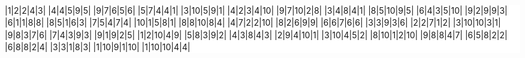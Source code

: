 |1|2|2|4|3|
|4|4|5|9|5|
|9|7|6|5|6|
|5|7|4|4|1|
|3|10|5|9|1|
|4|2|3|4|10|
|9|7|10|2|8|
|3|4|8|4|1|
|8|5|10|9|5|
|6|4|3|5|10|
|9|2|9|9|3|
|6|1|1|8|8|
|8|5|1|6|3|
|7|5|4|7|4|
|10|1|5|8|1|
|8|8|10|8|4|
|4|7|2|2|10|
|8|2|6|9|9|
|6|6|7|6|6|
|3|3|9|3|6|
|2|2|7|1|2|
|3|10|10|3|1|
|9|8|3|7|6|
|7|4|3|9|3|
|9|1|9|2|5|
|1|2|10|4|9|
|5|8|3|9|2|
|4|3|8|4|3|
|2|9|4|10|1|
|3|10|4|5|2|
|8|10|1|2|10|
|9|8|8|4|7|
|6|5|8|2|2|
|6|8|8|2|4|
|3|3|1|8|3|
|1|10|9|1|10|
|1|10|10|4|4|